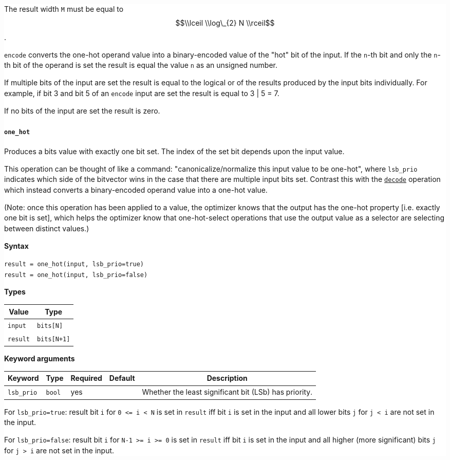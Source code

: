 The result width `M` must be equal to $$\\lceil \\log\_{2} N \\rceil$$.

`encode` converts the one-hot operand value into a binary-encoded value of the
"hot" bit of the input. If the `n`-th bit and only the `n`-th bit of the operand
is set the result is equal the value `n` as an unsigned number.

If multiple bits of the input are set the result is equal to the logical or of
the results produced by the input bits individually. For example, if bit 3 and
bit 5 of an `encode` input are set the result is equal to 3 | 5 = 7.

If no bits of the input are set the result is zero.

#### **`one_hot`**

Produces a bits value with exactly one bit set. The index of the set bit depends
upon the input value.

This operation can be thought of like a command: "canonicalize/normalize this
input value to be one-hot", where `lsb_prio` indicates which side of the
bitvector wins in the case that there are multiple input bits set. Contrast this
with the [`decode`](#decode) operation which instead converts a binary-encoded
operand value into a one-hot value.

(Note: once this operation has been applied to a value, the optimizer knows that
the output has the one-hot property [i.e. exactly one bit is set], which helps
the optimizer know that one-hot-select operations that use the output value as a
selector are selecting between distinct values.)

**Syntax**

```
result = one_hot(input, lsb_prio=true)
result = one_hot(input, lsb_prio=false)
```

**Types**

Value    | Type
-------- | -----------
`input`  | `bits[N]`
`result` | `bits[N+1]`

**Keyword arguments**



| Keyword    | Type   | Required | Default | Description                                           |
| ---------- | ------ | -------- | ------- | ----------------------------------------------------- |
| `lsb_prio` | `bool` | yes      |         | Whether the least significant bit (LSb) has priority. |



For `lsb_prio=true`: result bit `i` for `0 <= i < N` is set in `result` iff bit
`i` is set in the input and all lower bits `j` for `j < i` are not set in the
input.

For `lsb_prio=false`: result bit `i` for `N-1 >= i >= 0` is set in `result` iff
bit `i` is set in the input and all higher (more significant) bits `j` for `j >
i` are not set in the input.
